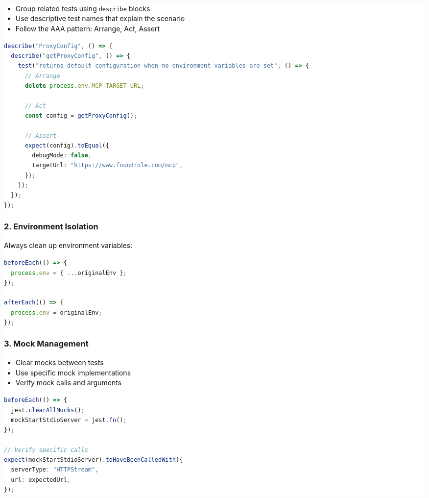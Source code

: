- Group related tests using `describe` blocks
- Use descriptive test names that explain the scenario
- Follow the AAA pattern: Arrange, Act, Assert

```typescript
describe("ProxyConfig", () => {
  describe("getProxyConfig", () => {
    test("returns default configuration when no environment variables are set", () => {
      // Arrange
      delete process.env.MCP_TARGET_URL;

      // Act
      const config = getProxyConfig();

      // Assert
      expect(config).toEqual({
        debugMode: false,
        targetUrl: "https://www.foundrole.com/mcp",
      });
    });
  });
});
```

### 2. **Environment Isolation**

Always clean up environment variables:

```typescript
beforeEach(() => {
  process.env = { ...originalEnv };
});

afterEach(() => {
  process.env = originalEnv;
});
```

### 3. **Mock Management**

- Clear mocks between tests
- Use specific mock implementations
- Verify mock calls and arguments

```typescript
beforeEach(() => {
  jest.clearAllMocks();
  mockStartStdioServer = jest.fn();
});

// Verify specific calls
expect(mockStartStdioServer).toHaveBeenCalledWith({
  serverType: "HTTPStream",
  url: expectedUrl,
});
```
